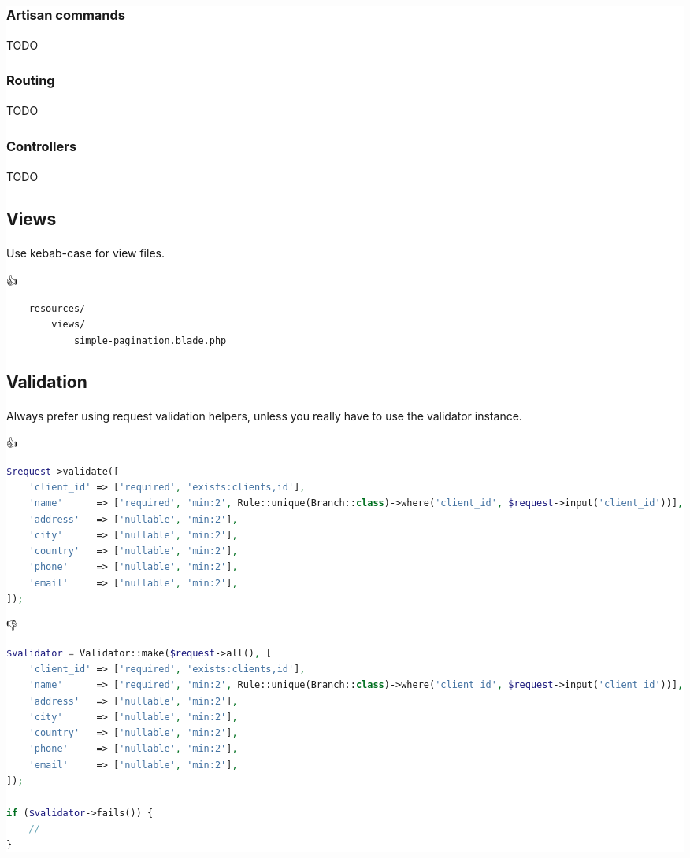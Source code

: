 ### Artisan commands

TODO

### Routing

TODO

### Controllers

TODO

## Views

Use kebab-case for view files.

:thumbsup:

```
    resources/
        views/
            simple-pagination.blade.php
```

## Validation

Always prefer using request validation helpers, unless you really have to use the validator instance.

:thumbsup:

```php
$request->validate([
    'client_id' => ['required', 'exists:clients,id'],
    'name'      => ['required', 'min:2', Rule::unique(Branch::class)->where('client_id', $request->input('client_id'))],
    'address'   => ['nullable', 'min:2'],
    'city'      => ['nullable', 'min:2'],
    'country'   => ['nullable', 'min:2'],
    'phone'     => ['nullable', 'min:2'],
    'email'     => ['nullable', 'min:2'],
]);
```

:thumbsdown:

```php
$validator = Validator::make($request->all(), [
    'client_id' => ['required', 'exists:clients,id'],
    'name'      => ['required', 'min:2', Rule::unique(Branch::class)->where('client_id', $request->input('client_id'))],
    'address'   => ['nullable', 'min:2'],
    'city'      => ['nullable', 'min:2'],
    'country'   => ['nullable', 'min:2'],
    'phone'     => ['nullable', 'min:2'],
    'email'     => ['nullable', 'min:2'],
]);

if ($validator->fails()) {
    //
}
```
